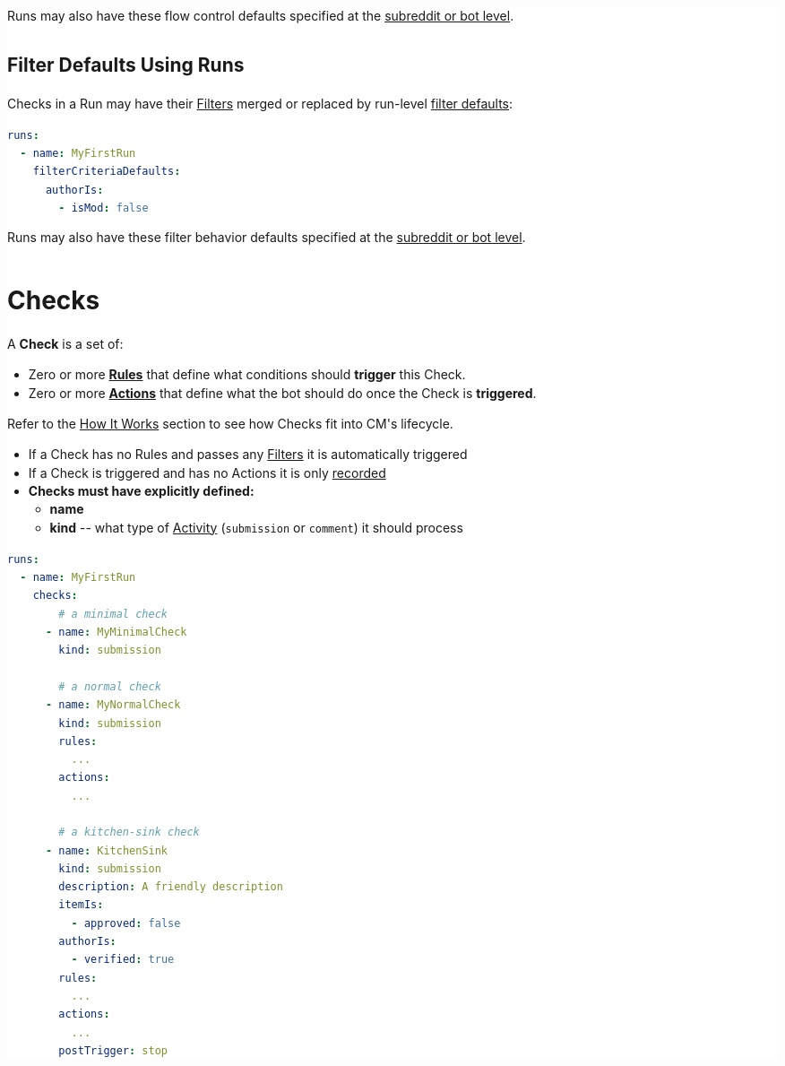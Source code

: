 Runs may also have these flow control defaults specified at the [subreddit or bot level](#flow-control-defaults).

## Filter Defaults Using Runs

Checks in a Run may have their [Filters](#filters) merged or replaced by run-level [filter defaults](#filter-defaults):

```yaml
runs:
  - name: MyFirstRun
    filterCriteriaDefaults:
      authorIs:
        - isMod: false
```

Runs may also have these filter behavior defaults specified at the [subreddit or bot level](#filter-defaults).

# Checks

A **Check** is a set of:

* Zero or more [**Rules**](#rules) that define what conditions should **trigger** this Check.
* Zero or more [**Actions**](#actions) that define what the bot should do once the Check is **triggered**.

Refer to the [How It Works](/docs/README.md#how-it-works) section to see how Checks fit into CM's lifecycle.

* If a Check has no Rules and passes any [Filters](#filters) it is automatically triggered
* If a Check is triggered and has no Actions it is only [recorded](#recording-options)
* **Checks must have explicitly defined:**
  * **name**
  * **kind** -- what type of [Activity](/docs/README.md#activity) (`submission` or `comment`) it should process

```yaml
runs:
  - name: MyFirstRun
    checks:
        # a minimal check
      - name: MyMinimalCheck
        kind: submission
  
        # a normal check
      - name: MyNormalCheck
        kind: submission
        rules:
          ...
        actions:
          ...

        # a kitchen-sink check
      - name: KitchenSink
        kind: submission
        description: A friendly description
        itemIs:
          - approved: false
        authorIs:
          - verified: true
        rules:
          ...
        actions:
          ...
        postTrigger: stop
```